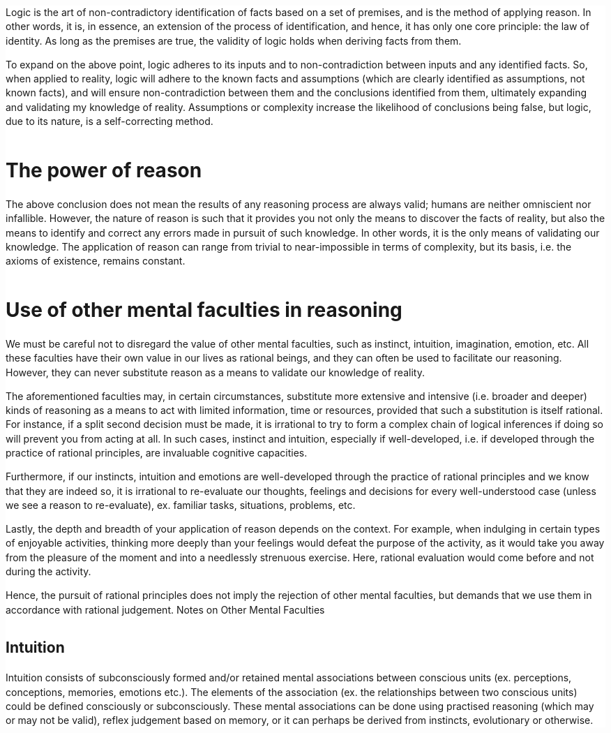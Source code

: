 Logic is the art of non-contradictory identification of facts based on a set of premises, and is the method of applying reason. In other words, it is, in essence, an extension of the process of identification, and hence, it has only one core principle: the law of identity. As long as the premises are true, the validity of logic holds when deriving facts from them.

To expand on the above point, logic adheres to its inputs and to non-contradiction between inputs and any identified facts. So, when applied to reality, logic will adhere to the known facts and assumptions (which are clearly identified as assumptions, not known facts), and will ensure non-contradiction between them and the conclusions identified from them, ultimately expanding and validating my knowledge of reality. Assumptions or complexity increase the likelihood of conclusions being false, but logic, due to its nature, is a self-correcting method.

# The power of reason
The above conclusion does not mean the results of any reasoning process are always valid; humans are neither omniscient nor infallible. However, the nature of reason is such that it provides you not only the means to discover the facts of reality, but also the means to identify and correct any errors made in pursuit of such knowledge. In other words, it is the only means of validating our knowledge. The application of reason can range from trivial to near-impossible in terms of complexity, but its basis, i.e. the axioms of existence, remains constant.

# Use of other mental faculties in reasoning
We must be careful not to disregard the value of other mental faculties, such as instinct, intuition, imagination, emotion, etc. All these faculties have their own value in our lives as rational beings, and they can often be used to facilitate our reasoning. However, they can never substitute reason as a means to validate our knowledge of reality.

The aforementioned faculties may, in certain circumstances, substitute more extensive and intensive (i.e. broader and deeper) kinds of reasoning as a means to act with limited information, time or resources, provided that such a substitution is itself rational. For instance, if a split second decision must be made, it is irrational to try to form a complex chain of logical inferences if doing so will prevent you from acting at all. In such cases, instinct and intuition, especially if well-developed, i.e. if developed through the practice of rational principles, are invaluable cognitive capacities.

Furthermore, if our instincts, intuition and emotions are well-developed through the practice of rational principles and we know that they are indeed so, it is irrational to re-evaluate our thoughts, feelings and decisions for every well-understood case (unless we see a reason to re-evaluate), ex. familiar tasks, situations, problems, etc.

Lastly, the depth and breadth of your application of reason depends on the context. For example, when indulging in certain types of enjoyable activities, thinking more deeply than your feelings would defeat the purpose of the activity, as it would take you away from the pleasure of the moment and into a needlessly strenuous exercise. Here, rational evaluation would come before and not during the activity.

Hence, the pursuit of rational principles does not imply the rejection of other mental faculties, but demands that we use them in accordance with rational judgement.
Notes on Other Mental Faculties

## Intuition
Intuition consists of subconsciously formed and/or retained mental associations between conscious units (ex. perceptions, conceptions, memories, emotions etc.). The elements of the association (ex. the relationships between two conscious units) could be defined consciously or subconsciously. These mental associations can be done using practised reasoning (which may or may not be valid), reflex judgement based on memory, or it can perhaps be derived from instincts, evolutionary or otherwise.
